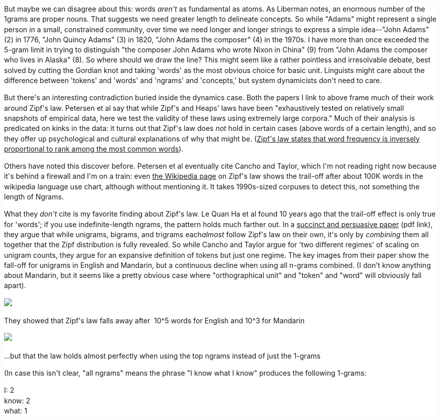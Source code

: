 But maybe we can disagree about this: words _aren't_ as fundamental as atoms. As Liberman notes, an enormous number of the 1grams are proper nouns. That suggests we need greater length to delineate concepts. So while "Adams" might represent a single person in a small, constrained community, over time we need longer and longer strings to express a simple idea--"John Adams" (2) in 1776, "John Quincy Adams" (3) in 1820, "John Adams the composer" (4) in the 1970s. I have more than once exceeded the 5-gram limit in trying to distinguish "the composer John Adams who wrote Nixon in China" (9) from "John Adams the composer who lives in Alaska" (8). So where should we draw the line? This might seem like a rather pointless and irresolvable debate, best solved by cutting the Gordian knot and taking 'words' as the most obvious choice for basic unit. Linguists might care about the difference between 'tokens' and 'words' and 'ngrams' and 'concepts,' but system dynamicists don't need to care.

But there's an interesting contradiction buried inside the dynamics case. Both the papers I link to above frame much of their work around Zipf's law. Petersen et al say that while Zipf's and Heaps' laws have been "exhaustively tested on relatively small snapshots of empirical data, here we test the validity of these laws using extremely large corpora." Much of their analysis is predicated on kinks in the data: it turns out that Zipf's law does _not_ hold in certain cases (above words of a certain length), and so they offer up psychological and cultural explanations of why that might be. ([Zipf's law states that word frequency is inversely proportional to rank among the most common words](http://en.wikipedia.org/wiki/Zipf's_law)).

Others have noted this discover before. Petersen et al eventually cite Cancho and Taylor, which I'm not reading right now because it's behind a firewall and I'm on a train: even [the Wikipedia page](http://en.wikipedia.org/wiki/Zipf's_law) on Zipf's law shows the trail-off after about 100K words in the wikipedia language use chart, although without mentioning it. It takes 1990s-sized corpuses to detect this, not something the length of Ngrams.

What they _don't_ cite is my favorite finding about Zipf's law. Le Quan Ha et al found 10 years ago that the trail-off effect is only true for 'words'; if you use indefinite-length ngrams, the pattern holds much farther out. In a [succinct and persuasive paper](http://acl.ldc.upenn.edu/coling2002/proceedings/data/area-04/co-305.pdf) (pdf link), they argue that while unigrams, bigrams, and trigrams each*almost* follow Zipf's law on their own, it's only by _combining_ them all together that the Zipf distribution is fully revealed. So while Cancho and Taylor argue for 'two different regimes' of scaling on unigram counts, they argue for an expansive definition of tokens but just one regime. The key images from their paper show the fall-off for unigrams in English and Mandarin, but a continuous decline when using all n-grams combined. (I don't know anything about Mandarin, but it seems like a pretty obvious case where "orthographical unit" and "token" and "word" will obviously fall apart).

[![](http://1.bp.blogspot.com/-RClDyIhOm18/URGvLHzPMwI/AAAAAAAAD2s/QdBAgn5ZKnw/s1600/Screen+shot+2013-02-05+at+7.20.49+PM.png)](http://1.bp.blogspot.com/-RClDyIhOm18/URGvLHzPMwI/AAAAAAAAD2s/QdBAgn5ZKnw/s1600/Screen+shot+2013-02-05+at+7.20.49+PM.png)

They showed that Zipf's law falls away after  10^5 words for English and 10^3 for Mandarin

[![](http://4.bp.blogspot.com/-Oil0p0oHl9w/URGuEcH5ITI/AAAAAAAAD2Y/XFF6d8Dc85Y/s1600/Screen+shot+2013-02-05+at+7.21.01+PM.png)](http://4.bp.blogspot.com/-Oil0p0oHl9w/URGuEcH5ITI/AAAAAAAAD2Y/XFF6d8Dc85Y/s1600/Screen+shot+2013-02-05+at+7.21.01+PM.png)

…but that the law holds almost perfectly when using the top ngrams instead of just the 1-grams

(In case this isn't clear, "all ngrams" means the phrase "I know what I know" produces the following 1-grams:

I: 2  
know: 2  
what: 1
